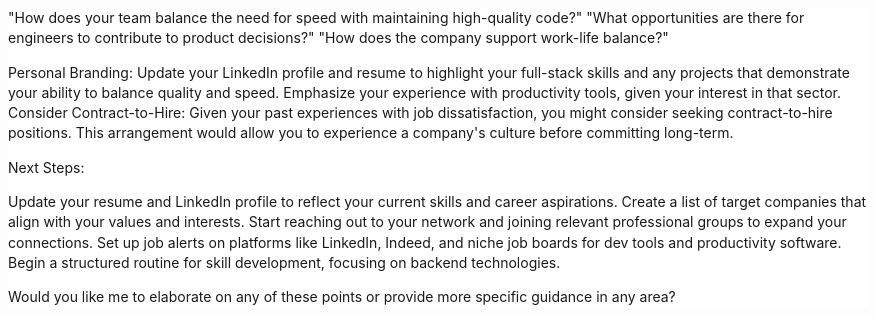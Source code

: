 "How does your team balance the need for speed with maintaining high-quality code?"
"What opportunities are there for engineers to contribute to product decisions?"
"How does the company support work-life balance?"


Personal Branding:
Update your LinkedIn profile and resume to highlight your full-stack skills and any projects that demonstrate your ability to balance quality and speed. Emphasize your experience with productivity tools, given your interest in that sector.
Consider Contract-to-Hire:
Given your past experiences with job dissatisfaction, you might consider seeking contract-to-hire positions. This arrangement would allow you to experience a company's culture before committing long-term.

Next Steps:

Update your resume and LinkedIn profile to reflect your current skills and career aspirations.
Create a list of target companies that align with your values and interests.
Start reaching out to your network and joining relevant professional groups to expand your connections.
Set up job alerts on platforms like LinkedIn, Indeed, and niche job boards for dev tools and productivity software.
Begin a structured routine for skill development, focusing on backend technologies.

Would you like me to elaborate on any of these points or provide more specific guidance in any area?